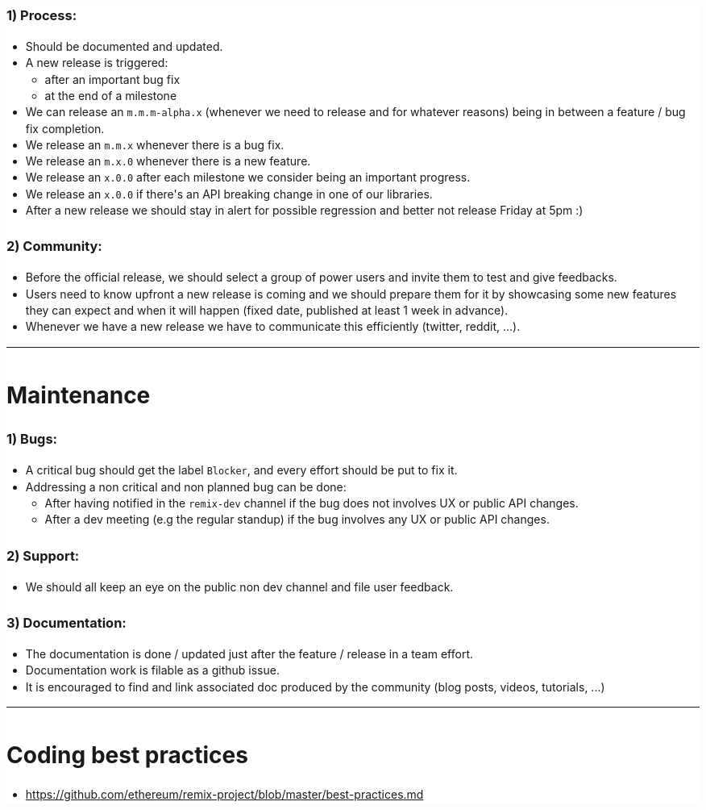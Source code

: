 ### 1) Process:

- Should be documented and updated.
- A new release is triggered:
  - after an important bug fix
  - at the end of a milestone
- We can release an `m.m.m-alpha.x` (whenever we need to release and for whatever reasons) being in between a feature / bug fix completion.
- We release an `m.m.x` whenever there is a bug fix.
- We release an `m.x.0` whenever there is a new feature.
- We release an `x.0.0` after each milestone we consider being an important progress.
- We release an `x.0.0` if there's an API breaking change in one of our libraries.
- After a new release we should stay in alert for possible regression and better not release Friday at 5pm :)

### 2) Community:

- Before the official release, we should select a group of power users and invite them to test and give feedbacks.
- Users need to know upfront a new release is coming and we should prepare them for it by showcasing some new features they can expect and when it will happen (fixed date, published at least 1 week in advance).
- Whenever we have a new release we have to communicate this efficiently (twitter, reddit, ...).

---

# Maintenance

### 1) Bugs:

- A critical bug should get the label `Blocker`, and every effort should be put to fix it.
- Addressing a non critical and non planned bug can be done:
  - After having notified in the `remix-dev` channel if the bug does not involves UX or public API changes.
  - After a dev meeting (e.g the regular standup) if the bug involves any UX or public API changes.

### 2) Support:

- We should all keep an eye on the public non dev channel and file user feedback.

### 3) Documentation:

- The documentation is done / updated just after the feature / release in a team effort.
- Documentation work is filable as a github issue.
- It is encouraged to find and link associated doc produced by the community (blog posts, videos, tutorials, ...)

---

# Coding best practices

- https://github.com/ethereum/remix-project/blob/master/best-practices.md
